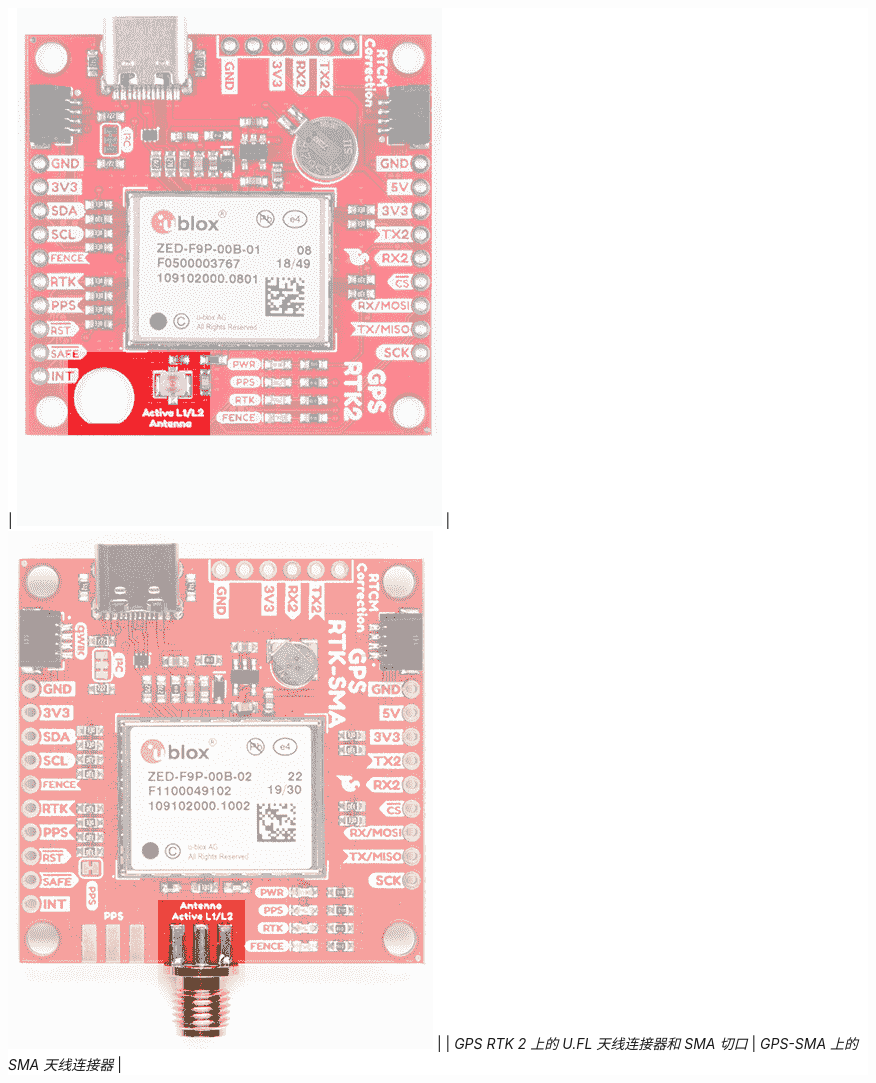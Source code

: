 | [![U.FL antenna connector and SMA cut-out on the SparkFun GPS-RTK2](img/c688e00e085a8cc930e1cfd798767ace.png)](https://cdn.sparkfun.com/assets/learn_tutorials/8/5/6/15136-SparkFun_GPS-RTK2_Board_ZED-F9P_Qwiic_I2C-uFL_Antenna.jpg) | [![SMA antenna connector on the SparkFun GPS-SMA](img/3412bdf60396e2c935313d980e65a84d.png)](https://cdn.sparkfun.com/assets/learn_tutorials/8/5/6/16481-SparkFun_GPS-RTK-SMA_Board_ZED-F9P_Qwiic_I2C-SMA_Antenna.jpg) |
| *GPS RTK 2 上的 U.FL 天线连接器和 SMA 切口* | *GPS-SMA 上的 SMA 天线连接器* |
